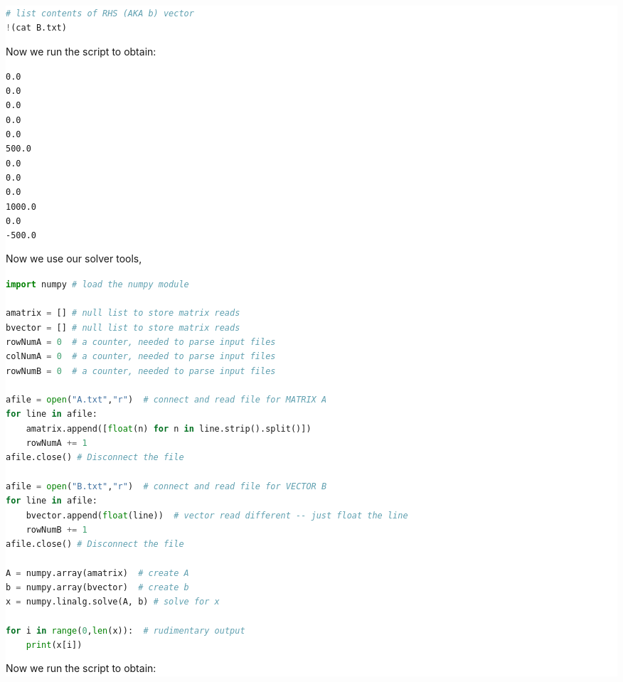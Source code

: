 

```python
# list contents of RHS (AKA b) vector
!(cat B.txt)
```
Now we run the script to obtain:

    0.0
    0.0
    0.0
    0.0
    0.0
    500.0
    0.0
    0.0
    0.0
    1000.0
    0.0
    -500.0


Now we use our solver tools, 


```python
import numpy # load the numpy module

amatrix = [] # null list to store matrix reads
bvector = [] # null list to store matrix reads
rowNumA = 0  # a counter, needed to parse input files
colNumA = 0  # a counter, needed to parse input files
rowNumB = 0  # a counter, needed to parse input files

afile = open("A.txt","r")  # connect and read file for MATRIX A 
for line in afile:
    amatrix.append([float(n) for n in line.strip().split()])
    rowNumA += 1
afile.close() # Disconnect the file

afile = open("B.txt","r")  # connect and read file for VECTOR B 
for line in afile:
    bvector.append(float(line))  # vector read different -- just float the line
    rowNumB += 1
afile.close() # Disconnect the file

A = numpy.array(amatrix)  # create A
b = numpy.array(bvector)  # create b
x = numpy.linalg.solve(A, b) # solve for x

for i in range(0,len(x)):  # rudimentary output
    print(x[i])
```
Now we run the script to obtain:
